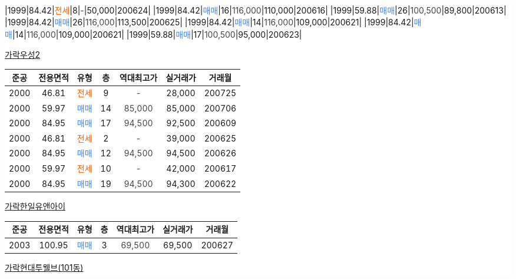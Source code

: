 |1999|84.42|<span style="color:#ff5a00">전세</span>|8|<span style="color:#444444">-</span>|50,000|200624|
|1999|84.42|<span style="color:#4285f3">매매</span>|16|<span style="color:#444444">116,000</span>|110,000|200616|
|1999|59.88|<span style="color:#4285f3">매매</span>|26|<span style="color:#444444">100,500</span>|89,800|200613|
|1999|84.42|<span style="color:#4285f3">매매</span>|26|<span style="color:#444444">116,000</span>|113,500|200625|
|1999|84.42|<span style="color:#4285f3">매매</span>|14|<span style="color:#444444">116,000</span>|109,000|200621|
|1999|84.42|<span style="color:#4285f3">매매</span>|14|<span style="color:#444444">116,000</span>|109,000|200621|
|1999|59.88|<span style="color:#4285f3">매매</span>|17|<span style="color:#444444">100,500</span>|95,000|200623|

[가락우성2](https://search.naver.com/search.naver?query=%EC%84%9C%EC%9A%B8%ED%8A%B9%EB%B3%84%EC%8B%9C+%EC%86%A1%ED%8C%8C%EA%B5%AC+%EA%B0%80%EB%9D%BD%EB%8F%99+%EA%B0%80%EB%9D%BD%EC%9A%B0%EC%84%B12)

|준공|전용면적|유형|층|역대최고가|실거래가|거래월|
|:---:|:---:|:---:|:---:|:---:|:---:|:---:|
|2000|46.81|<span style="color:#ff5a00">전세</span>|9|<span style="color:#444444">-</span>|28,000|200725|
|2000|59.97|<span style="color:#4285f3">매매</span>|14|<span style="color:#444444">85,000</span>|85,000|200706|
|2000|84.95|<span style="color:#4285f3">매매</span>|17|<span style="color:#444444">94,500</span>|92,500|200609|
|2000|46.81|<span style="color:#ff5a00">전세</span>|2|<span style="color:#444444">-</span>|39,000|200625|
|2000|84.95|<span style="color:#4285f3">매매</span>|12|<span style="color:#444444">94,500</span>|94,500|200626|
|2000|59.97|<span style="color:#ff5a00">전세</span>|10|<span style="color:#444444">-</span>|42,000|200617|
|2000|84.95|<span style="color:#4285f3">매매</span>|19|<span style="color:#444444">94,500</span>|94,300|200622|


<script async src="//pagead2.googlesyndication.com/pagead/js/adsbygoogle.js"></script>

<ins class="adsbygoogle"
     style="display:block"
     data-ad-client="ca-pub-2446590836940007"
     data-ad-slot="1659523306"
     data-ad-format="auto"
     data-full-width-responsive="true"></ins>
<script>
(adsbygoogle = window.adsbygoogle || []).push({});
</script>


[가락한일유앤아이](https://search.naver.com/search.naver?query=%EC%84%9C%EC%9A%B8%ED%8A%B9%EB%B3%84%EC%8B%9C+%EC%86%A1%ED%8C%8C%EA%B5%AC+%EA%B0%80%EB%9D%BD%EB%8F%99+%EA%B0%80%EB%9D%BD%ED%95%9C%EC%9D%BC%EC%9C%A0%EC%95%A4%EC%95%84%EC%9D%B4)

|준공|전용면적|유형|층|역대최고가|실거래가|거래월|
|:---:|:---:|:---:|:---:|:---:|:---:|:---:|
|2003|100.95|<span style="color:#4285f3">매매</span>|3|<span style="color:#444444">69,500</span>|69,500|200627|

[가락현대투웰브(101동)](https://search.naver.com/search.naver?query=%EC%84%9C%EC%9A%B8%ED%8A%B9%EB%B3%84%EC%8B%9C+%EC%86%A1%ED%8C%8C%EA%B5%AC+%EA%B0%80%EB%9D%BD%EB%8F%99+%EA%B0%80%EB%9D%BD%ED%98%84%EB%8C%80%ED%88%AC%EC%9B%B0%EB%B8%8C%28101%EB%8F%99%29)
